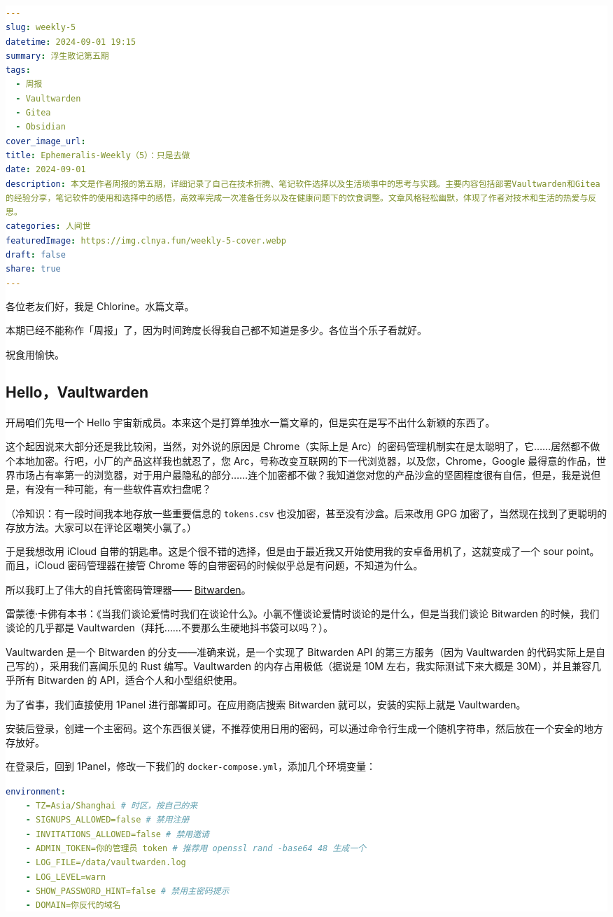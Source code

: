 ```yaml
---
slug: weekly-5
datetime: 2024-09-01 19:15
summary: 浮生散记第五期
tags:
  - 周报
  - Vaultwarden
  - Gitea
  - Obsidian
cover_image_url: 
title: Ephemeralis-Weekly（5）：只是去做
date: 2024-09-01
description: 本文是作者周报的第五期，详细记录了自己在技术折腾、笔记软件选择以及生活琐事中的思考与实践。主要内容包括部署Vaultwarden和Gitea的经验分享，笔记软件的使用和选择中的感悟，高效率完成一次准备任务以及在健康问题下的饮食调整。文章风格轻松幽默，体现了作者对技术和生活的热爱与反思。
categories: 人间世
featuredImage: https://img.clnya.fun/weekly-5-cover.webp
draft: false
share: true
---
```

各位老友们好，我是 Chlorine。水篇文章。

本期已经不能称作「周报」了，因为时间跨度长得我自己都不知道是多少。各位当个乐子看就好。

祝食用愉快。

## Hello，Vaultwarden

开局咱们先甩一个 Hello 宇宙新成员。本来这个是打算单独水一篇文章的，但是实在是写不出什么新颖的东西了。

这个起因说来大部分还是我比较闲，当然，对外说的原因是 Chrome（实际上是 Arc）的密码管理机制实在是太聪明了，它……居然都不做个本地加密。行吧，小厂的产品这样我也就忍了，您 Arc，号称改变互联网的下一代浏览器，以及您，Chrome，Google 最得意的作品，世界市场占有率第一的浏览器，对于用户最隐私的部分……连个加密都不做？我知道您对您的产品沙盒的坚固程度很有自信，但是，我是说但是，有没有一种可能，有一些软件喜欢扫盘呢？

（冷知识：有一段时间我本地存放一些重要信息的 `tokens.csv` 也没加密，甚至没有沙盒。后来改用 GPG 加密了，当然现在找到了更聪明的存放方法。大家可以在评论区嘲笑小氯了。）

于是我想改用 iCloud 自带的钥匙串。这是个很不错的选择，但是由于最近我又开始使用我的安卓备用机了，这就变成了一个 sour point。而且，iCloud 密码管理器在接管 Chrome 等的自带密码的时候似乎总是有问题，不知道为什么。

所以我盯上了伟大的自托管密码管理器—— [Bitwarden](https://bitwarden.com)。

雷蒙德·卡佛有本书：《当我们谈论爱情时我们在谈论什么》。小氯不懂谈论爱情时谈论的是什么，但是当我们谈论 Bitwarden 的时候，我们谈论的几乎都是 Vaultwarden（拜托……不要那么生硬地抖书袋可以吗？）。

Vaultwarden 是一个 Bitwarden 的分支——准确来说，是一个实现了 Bitwarden API 的第三方服务（因为 Vaultwarden 的代码实际上是自己写的），采用我们喜闻乐见的 Rust 编写。Vaultwarden 的内存占用极低（据说是 10M 左右，我实际测试下来大概是 30M），并且兼容几乎所有 Bitwarden 的 API，适合个人和小型组织使用。

为了省事，我们直接使用 1Panel 进行部署即可。在应用商店搜索 Bitwarden 就可以，安装的实际上就是 Vaultwarden。

安装后登录，创建一个主密码。这个东西很关键，不推荐使用日用的密码，可以通过命令行生成一个随机字符串，然后放在一个安全的地方存放好。

在登录后，回到 1Panel，修改一下我们的 `docker-compose.yml`，添加几个环境变量：

```yaml
environment:
    - TZ=Asia/Shanghai # 时区，按自己的来
    - SIGNUPS_ALLOWED=false # 禁用注册
    - INVITATIONS_ALLOWED=false # 禁用邀请
    - ADMIN_TOKEN=你的管理员 token # 推荐用 openssl rand -base64 48 生成一个
    - LOG_FILE=/data/vaultwarden.log
    - LOG_LEVEL=warn
    - SHOW_PASSWORD_HINT=false # 禁用主密码提示
    - DOMAIN=你反代的域名
```
